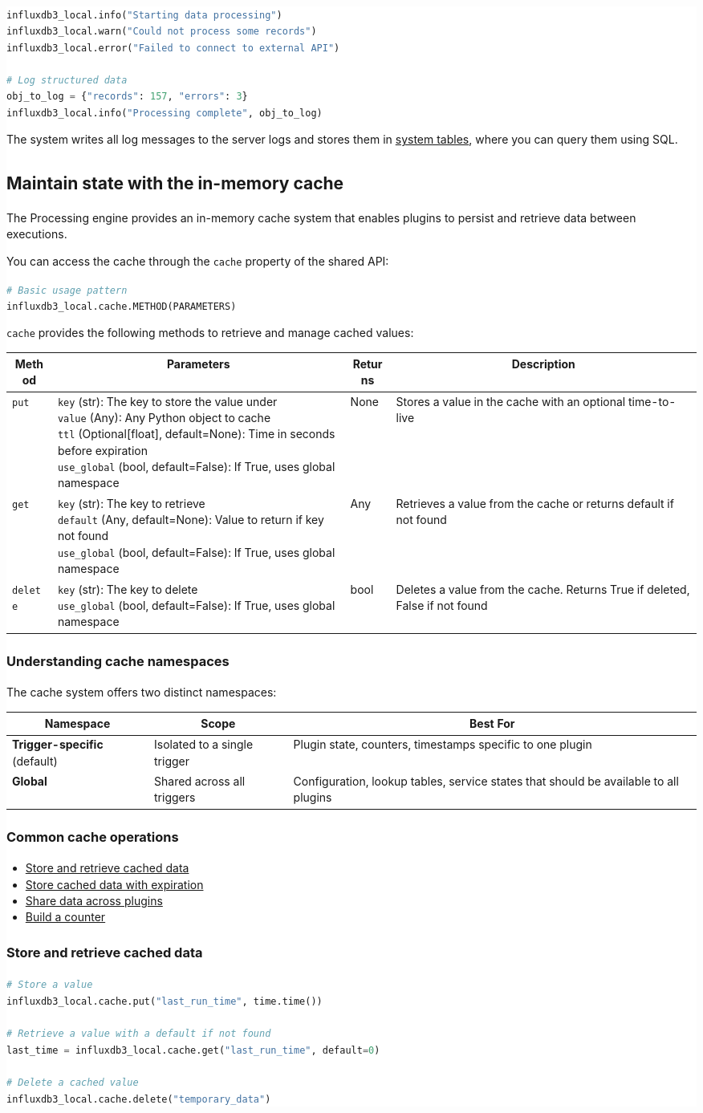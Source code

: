 ```python
influxdb3_local.info("Starting data processing")
influxdb3_local.warn("Could not process some records")
influxdb3_local.error("Failed to connect to external API")

# Log structured data
obj_to_log = {"records": 157, "errors": 3}
influxdb3_local.info("Processing complete", obj_to_log)
```

The system writes all log messages to the server logs and stores them in [system tables](/influxdb3/version/reference/cli/influxdb3/show/system/summary/), where you can query them using SQL.

## Maintain state with the in-memory cache

The Processing engine provides an in-memory cache system that enables plugins to persist and retrieve data between executions.

You can access the cache through the `cache` property of the shared API:

```python 
# Basic usage pattern  
influxdb3_local.cache.METHOD(PARAMETERS)
```

`cache` provides the following methods to retrieve and manage cached values: 

| Method | Parameters | Returns | Description |
|--------|------------|---------|-------------|
| `put` | `key` (str): The key to store the value under<br>`value` (Any): Any Python object to cache<br>`ttl` (Optional[float], default=None): Time in seconds before expiration<br>`use_global` (bool, default=False): If True, uses global namespace | None | Stores a value in the cache with an optional time-to-live |
| `get` | `key` (str): The key to retrieve<br>`default` (Any, default=None): Value to return if key not found<br>`use_global` (bool, default=False): If True, uses global namespace | Any | Retrieves a value from the cache or returns default if not found |
| `delete` | `key` (str): The key to delete<br>`use_global` (bool, default=False): If True, uses global namespace | bool | Deletes a value from the cache. Returns True if deleted, False if not found |

### Understanding cache namespaces

The cache system offers two distinct namespaces:

| Namespace | Scope | Best For |
| --- | --- | --- |
| **Trigger-specific** (default) | Isolated to a single trigger | Plugin state, counters, timestamps specific to one plugin |
| **Global** | Shared across all triggers | Configuration, lookup tables, service states that should be available to all plugins |

### Common cache operations
- [Store and retrieve cached data](#store-and-retrieve-cached-data)
- [Store cached data with expiration](#store-cached-data-with-expiration)
- [Share data across plugins](#share-data-across-plugins)
- [Build a counter](#build-a-counter)

### Store and retrieve cached data

```python
# Store a value
influxdb3_local.cache.put("last_run_time", time.time())

# Retrieve a value with a default if not found
last_time = influxdb3_local.cache.get("last_run_time", default=0)

# Delete a cached value
influxdb3_local.cache.delete("temporary_data")
```
